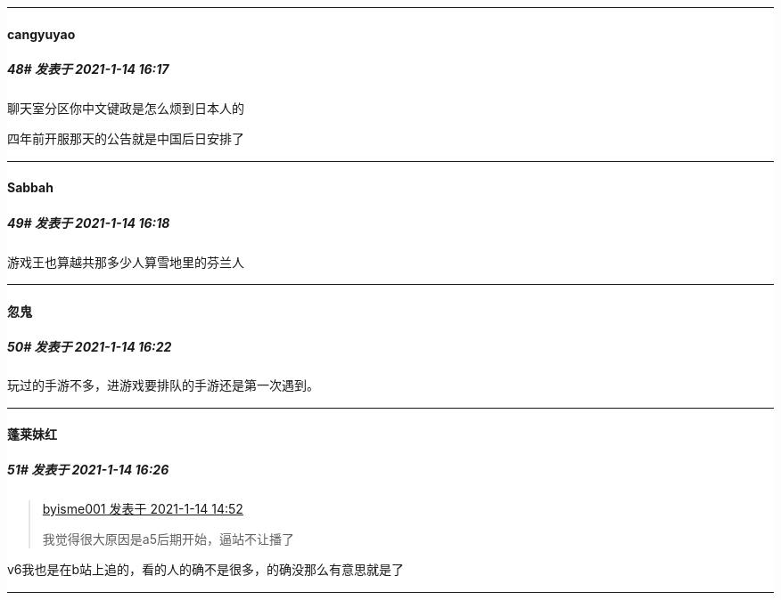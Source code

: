 *****

####  cangyuyao  
##### 48#       发表于 2021-1-14 16:17




聊天室分区你中文键政是怎么烦到日本人的

四年前开服那天的公告就是中国后日安排了







*****

####  Sabbah  
##### 49#       发表于 2021-1-14 16:18




游戏王也算越共那多少人算雪地里的芬兰人







*****

####  忽鬼  
##### 50#       发表于 2021-1-14 16:22




玩过的手游不多，进游戏要排队的手游还是第一次遇到。







*****

####  蓬莱妹红  
##### 51#       发表于 2021-1-14 16:26



<blockquote><a href="httphttps://bbs.saraba1st.com/2b/forum.php?mod=redirect&amp;goto=findpost&amp;pid=50032990&amp;ptid=1982742" target="_blank">byisme001 发表于 2021-1-14 14:52</a>

我觉得很大原因是a5后期开始，逼站不让播了</blockquote>
v6我也是在b站上追的，看的人的确不是很多，的确没那么有意思就是了







*****
